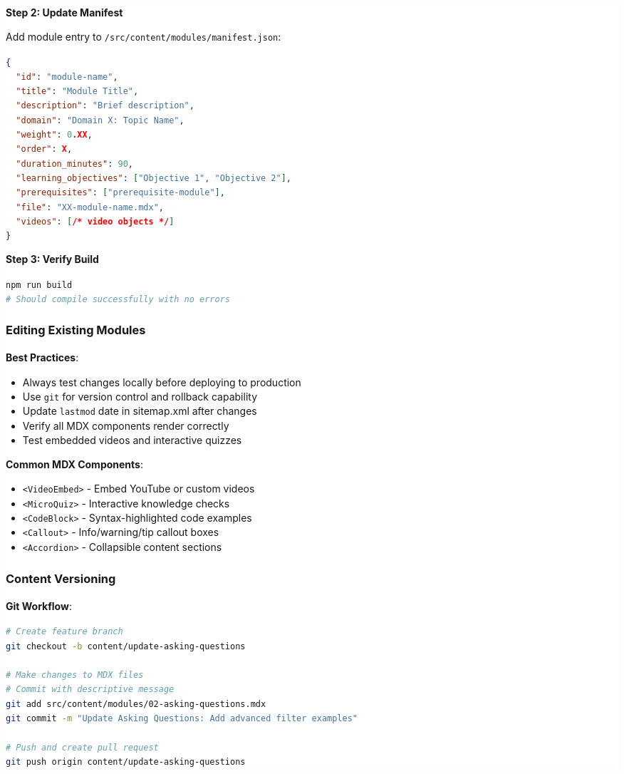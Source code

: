 **Step 2: Update Manifest**

Add module entry to `/src/content/modules/manifest.json`:

```json
{
  "id": "module-name",
  "title": "Module Title",
  "description": "Brief description",
  "domain": "Domain X: Topic Name",
  "weight": 0.XX,
  "order": X,
  "duration_minutes": 90,
  "learning_objectives": ["Objective 1", "Objective 2"],
  "prerequisites": ["prerequisite-module"],
  "file": "XX-module-name.mdx",
  "videos": [/* video objects */]
}
```

**Step 3: Verify Build**

```bash
npm run build
# Should compile successfully with no errors
```

### Editing Existing Modules

**Best Practices**:
- Always test changes locally before deploying to production
- Use `git` for version control and rollback capability
- Update `lastmod` date in sitemap.xml after changes
- Verify all MDX components render correctly
- Test embedded videos and interactive quizzes

**Common MDX Components**:
- `<VideoEmbed>` - Embed YouTube or custom videos
- `<MicroQuiz>` - Interactive knowledge checks
- `<CodeBlock>` - Syntax-highlighted code examples
- `<Callout>` - Info/warning/tip callout boxes
- `<Accordion>` - Collapsible content sections

### Content Versioning

**Git Workflow**:
```bash
# Create feature branch
git checkout -b content/update-asking-questions

# Make changes to MDX files
# Commit with descriptive message
git add src/content/modules/02-asking-questions.mdx
git commit -m "Update Asking Questions: Add advanced filter examples"

# Push and create pull request
git push origin content/update-asking-questions
```
